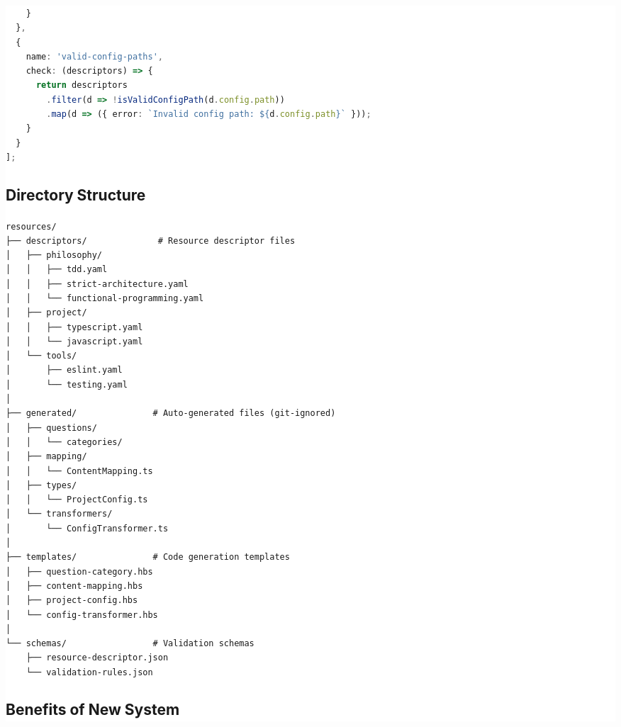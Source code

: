 ```typescript
    }
  },
  {
    name: 'valid-config-paths',
    check: (descriptors) => {
      return descriptors
        .filter(d => !isValidConfigPath(d.config.path))
        .map(d => ({ error: `Invalid config path: ${d.config.path}` }));
    }
  }
];
```

## Directory Structure

```
resources/
├── descriptors/              # Resource descriptor files
│   ├── philosophy/
│   │   ├── tdd.yaml
│   │   ├── strict-architecture.yaml
│   │   └── functional-programming.yaml
│   ├── project/
│   │   ├── typescript.yaml
│   │   └── javascript.yaml
│   └── tools/
│       ├── eslint.yaml
│       └── testing.yaml
│
├── generated/               # Auto-generated files (git-ignored)
│   ├── questions/
│   │   └── categories/
│   ├── mapping/
│   │   └── ContentMapping.ts
│   ├── types/
│   │   └── ProjectConfig.ts
│   └── transformers/
│       └── ConfigTransformer.ts
│
├── templates/               # Code generation templates
│   ├── question-category.hbs
│   ├── content-mapping.hbs
│   ├── project-config.hbs
│   └── config-transformer.hbs
│
└── schemas/                 # Validation schemas
    ├── resource-descriptor.json
    └── validation-rules.json
```

## Benefits of New System

